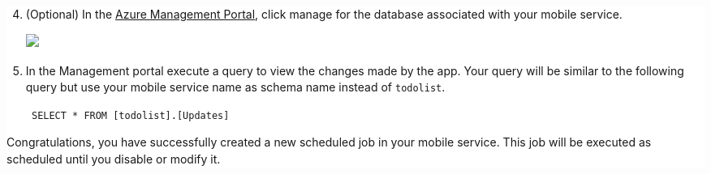 4. (Optional) In the [Azure Management Portal], click manage for the database associated with your mobile service.

    ![][6]

5. In the Management portal execute a query to view the changes made by the app. Your query will be similar to the following query but use your mobile service name as schema name instead of `todolist`.

        SELECT * FROM [todolist].[Updates]

Congratulations, you have successfully created a new scheduled job in your mobile service. This job will be executed as scheduled until you disable or modify it.


[Register for Twitter access and store credentials]: #get-oauth-credentials
[Download and install the LINQ to Twitter library]: #install-linq2twitter
[Create the new Updates table]: #create-table
[Create a new scheduled job]: #add-job
[Test the scheduled job locally]: #run-job-locally
[Publish the service and register the job]: #register-job
[Next steps]: #next-steps


[1]: ./media/mobile-services-dotnet-backend-schedule-recurring-tasks/add-linq2twitter-nuget-package.png
[2]: ./media/mobile-services-dotnet-backend-schedule-recurring-tasks/mobile-services-selection.png
[3]: ./media/mobile-services-dotnet-backend-schedule-recurring-tasks/mobile-schedule-new-job-cli.png
[4]: ./media/mobile-services-dotnet-backend-schedule-recurring-tasks/create-new-job.png
[5]: ./media/mobile-services-dotnet-backend-schedule-recurring-tasks/sample-job-run-once.png
[6]: ./media/mobile-services-dotnet-backend-schedule-recurring-tasks/manage-sql-azure-database.png
[7]: ./media/mobile-services-dotnet-backend-schedule-recurring-tasks/add-component-model-reference.png
[8]: ./media/mobile-services-dotnet-backend-schedule-recurring-tasks/mobile-service-start-page.png
[9]: ./media/mobile-services-dotnet-backend-schedule-recurring-tasks/mobile-service-try-this-out.png


[Azure Management Portal]: https://manage.windowsazure.cn/
[Register your apps for Twitter login with Mobile Services]: /documentation/articles/mobile-services-how-to-register-twitter-authentication
[Twitter Developers]: https://apps.twitter.com/
[App settings]: http://msdn.microsoft.com/zh-cn/library/azure/b6bb7d2d-35ae-47eb-a03f-6ee393e170f7
[LINQ to Twitter CodePlex project]: http://linqtotwitter.codeplex.com/ 